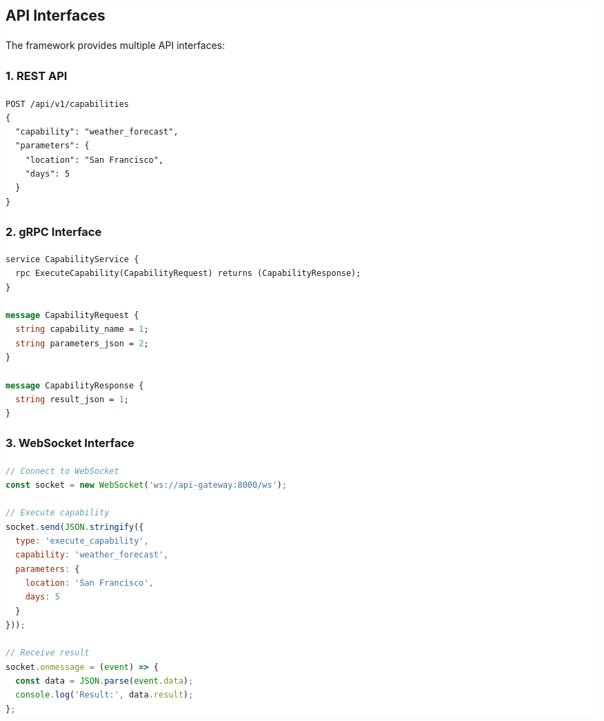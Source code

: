 ## API Interfaces

The framework provides multiple API interfaces:

### 1. REST API

```
POST /api/v1/capabilities
{
  "capability": "weather_forecast",
  "parameters": {
    "location": "San Francisco",
    "days": 5
  }
}
```

### 2. gRPC Interface

```protobuf
service CapabilityService {
  rpc ExecuteCapability(CapabilityRequest) returns (CapabilityResponse);
}

message CapabilityRequest {
  string capability_name = 1;
  string parameters_json = 2;
}

message CapabilityResponse {
  string result_json = 1;
}
```

### 3. WebSocket Interface

```javascript
// Connect to WebSocket
const socket = new WebSocket('ws://api-gateway:8000/ws');

// Execute capability
socket.send(JSON.stringify({
  type: 'execute_capability',
  capability: 'weather_forecast',
  parameters: {
    location: 'San Francisco',
    days: 5
  }
}));

// Receive result
socket.onmessage = (event) => {
  const data = JSON.parse(event.data);
  console.log('Result:', data.result);
};
```
